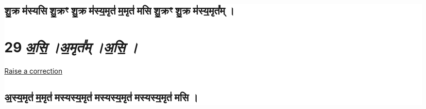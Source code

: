## शु॒क्र म॑स्यसि शु॒क्रꣳ शु॒क्र म॑स्य॒मृत॑ म॒मृत॑ मसि शु॒क्रꣳ शु॒क्र म॑स्य॒मृत᳚म् । ##


# 29  _अ॒सि॒ ।अ॒मृत᳚म् ।अ॒सि॒ ।_ #  



 [Raise a correction](https://github.com/hvram1/baraha2unicode/issues/new?title=TS+1.2.4.1-29&body=%E0%A4%85%E0%A5%92%E0%A4%B8%E0%A4%BF%E0%A5%92+%E0%A5%A4%E0%A4%85%E0%A5%92%E0%A4%AE%E0%A5%83%E0%A4%A4%E1%B3%9A%E0%A4%AE%E0%A5%8D+%E0%A5%A4%E0%A4%85%E0%A5%92%E0%A4%B8%E0%A4%BF%E0%A5%92+%E0%A5%A4%0A%0A%0A%E0%A4%85%E0%A5%92%E0%A4%B8%E0%A5%8D%E0%A4%AF%E0%A5%92%E0%A4%AE%E0%A5%83%E0%A4%A4%E0%A5%91+%E0%A4%AE%E0%A5%92%E0%A4%AE%E0%A5%83%E0%A4%A4%E0%A5%91+%E0%A4%AE%E0%A4%B8%E0%A5%8D%E0%A4%AF%E0%A4%B8%E0%A5%8D%E0%A4%AF%E0%A5%92%E0%A4%AE%E0%A5%83%E0%A4%A4%E0%A5%91+%E0%A4%AE%E0%A4%B8%E0%A5%8D%E0%A4%AF%E0%A4%B8%E0%A5%8D%E0%A4%AF%E0%A5%92%E0%A4%AE%E0%A5%83%E0%A4%A4%E0%A5%91+%E0%A4%AE%E0%A4%B8%E0%A5%8D%E0%A4%AF%E0%A4%B8%E0%A5%8D%E0%A4%AF%E0%A5%92%E0%A4%AE%E0%A5%83%E0%A4%A4%E0%A5%91+%E0%A4%AE%E0%A4%B8%E0%A4%BF+%E0%A5%A4&labels=%E0%A4%A4%E0%A5%88%E0%A4%A4%E0%A5%8D%E0%A4%B0%E0%A4%BF%E0%A4%AF+%E0%A4%B8%E0%A4%82%E0%A4%B8%E0%A4%BF%E0%A4%A4%E0%A4%BE+%E0%A4%98%E0%A4%A8+%E0%A4%AA%E0%A4%BE%E0%A4%A0)

## अ॒स्य॒मृत॑ म॒मृत॑ मस्यस्य॒मृत॑ मस्यस्य॒मृत॑ मस्यस्य॒मृत॑ मसि । ##


